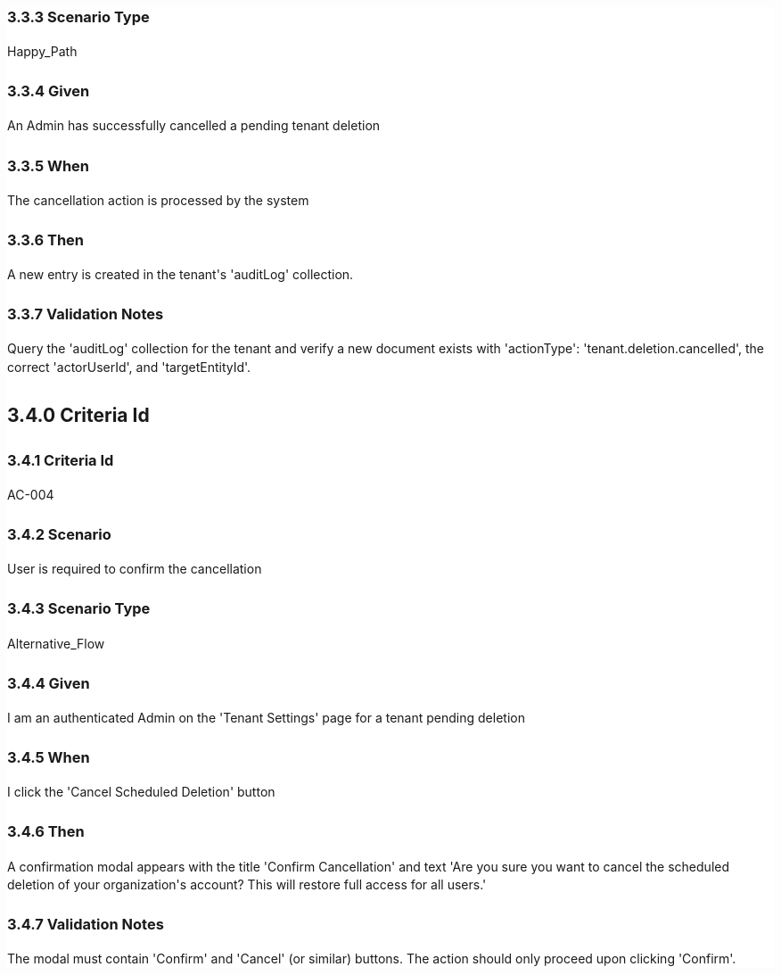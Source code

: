 ### 3.3.3 Scenario Type

Happy_Path

### 3.3.4 Given

An Admin has successfully cancelled a pending tenant deletion

### 3.3.5 When

The cancellation action is processed by the system

### 3.3.6 Then

A new entry is created in the tenant's 'auditLog' collection.

### 3.3.7 Validation Notes

Query the 'auditLog' collection for the tenant and verify a new document exists with 'actionType': 'tenant.deletion.cancelled', the correct 'actorUserId', and 'targetEntityId'.

## 3.4.0 Criteria Id

### 3.4.1 Criteria Id

AC-004

### 3.4.2 Scenario

User is required to confirm the cancellation

### 3.4.3 Scenario Type

Alternative_Flow

### 3.4.4 Given

I am an authenticated Admin on the 'Tenant Settings' page for a tenant pending deletion

### 3.4.5 When

I click the 'Cancel Scheduled Deletion' button

### 3.4.6 Then

A confirmation modal appears with the title 'Confirm Cancellation' and text 'Are you sure you want to cancel the scheduled deletion of your organization's account? This will restore full access for all users.'

### 3.4.7 Validation Notes

The modal must contain 'Confirm' and 'Cancel' (or similar) buttons. The action should only proceed upon clicking 'Confirm'.
